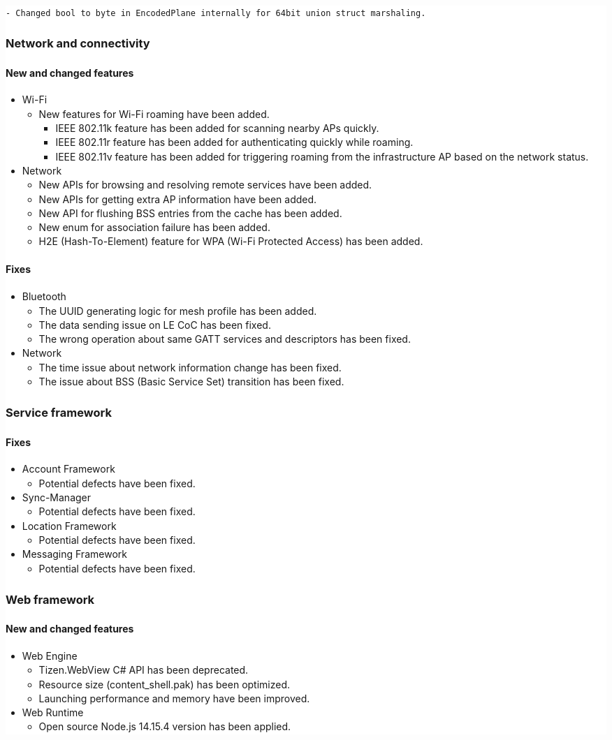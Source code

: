     - Changed bool to byte in EncodedPlane internally for 64bit union struct marshaling.


### Network and connectivity

#### New and changed features

- Wi-Fi
  - New features for Wi-Fi roaming have been added.
    - IEEE 802.11k feature has been added for scanning nearby APs quickly.
    - IEEE 802.11r feature has been added for authenticating quickly while roaming.
    - IEEE 802.11v feature has been added for triggering roaming from the infrastructure AP based on the network status.
- Network
  - New APIs for browsing and resolving remote services have been added.
  - New APIs for getting extra AP information have been added.
  - New API for flushing BSS entries from the cache has been added.
  - New enum for association failure has been added.
  - H2E (Hash-To-Element) feature for WPA (Wi-Fi Protected Access) has been added.

#### Fixes

- Bluetooth
  - The UUID generating logic for mesh profile has been added.
  - The data sending issue on LE CoC has been fixed.
  - The wrong operation about same GATT services and descriptors has been fixed.
- Network
  - The time issue about network information change has been fixed.
  - The issue about BSS (Basic Service Set) transition has been fixed.


### Service framework

#### Fixes

- Account Framework
  - Potential defects have been fixed.
- Sync-Manager
  - Potential defects have been fixed.
- Location Framework
  - Potential defects have been fixed.
- Messaging Framework
  - Potential defects have been fixed.


### Web framework

#### New and changed features

- Web Engine
  - Tizen.WebView C# API has been deprecated.
  - Resource size (content_shell.pak) has been optimized.
  - Launching performance and memory have been improved.
- Web Runtime
  - Open source Node.js 14.15.4 version has been applied.
